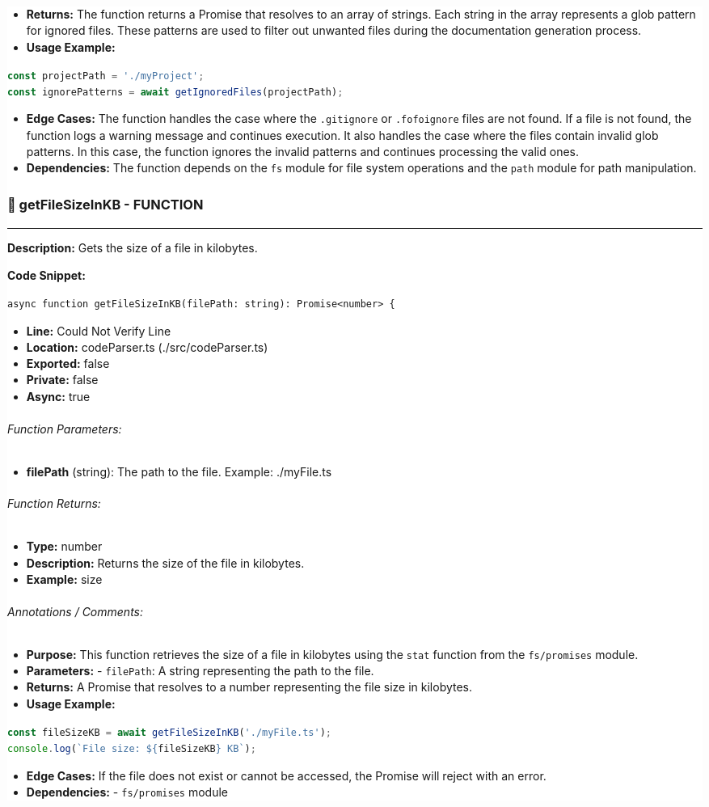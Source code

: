 - **Returns:** The function returns a Promise that resolves to an array of strings. Each string in the array represents a glob pattern for ignored files. These patterns are used to filter out unwanted files during the documentation generation process.
- **Usage Example:** 


```typescript
const projectPath = './myProject';
const ignorePatterns = await getIgnoredFiles(projectPath);
```

- **Edge Cases:** The function handles the case where the `.gitignore` or `.fofoignore` files are not found. If a file is not found, the function logs a warning message and continues execution. It also handles the case where the files contain invalid glob patterns. In this case, the function ignores the invalid patterns and continues processing the valid ones.
- **Dependencies:** The function depends on the `fs` module for file system operations and the `path` module for path manipulation.

### 🔧 getFileSizeInKB - FUNCTION
------------------------------------------------------------
**Description:** Gets the size of a file in kilobytes.

**Code Snippet:**
```
async function getFileSizeInKB(filePath: string): Promise<number> {
```
- **Line:** Could Not Verify Line
- **Location:** codeParser.ts (./src/codeParser.ts)
- **Exported:** false
- **Private:** false
- **Async:** true


###### Function Parameters:
- **filePath** (string): The path to the file. 
 Example: ./myFile.ts
###### Function Returns:
- **Type:** number
- **Description:** Returns the size of the file in kilobytes.
- **Example:** size
###### Annotations / Comments:
- **Purpose:** This function retrieves the size of a file in kilobytes using the `stat` function from the `fs/promises` module.
- **Parameters:** - `filePath`: A string representing the path to the file.
- **Returns:** A Promise that resolves to a number representing the file size in kilobytes.
- **Usage Example:** 


```typescript
const fileSizeKB = await getFileSizeInKB('./myFile.ts');
console.log(`File size: ${fileSizeKB} KB`);
```

- **Edge Cases:** If the file does not exist or cannot be accessed, the Promise will reject with an error.
- **Dependencies:** - `fs/promises` module

